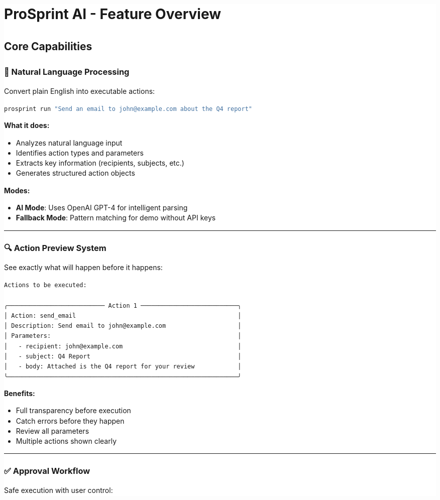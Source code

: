 # ProSprint AI - Feature Overview

## Core Capabilities

### 🤖 Natural Language Processing

Convert plain English into executable actions:

```bash
prosprint run "Send an email to john@example.com about the Q4 report"
```

**What it does:**
- Analyzes natural language input
- Identifies action types and parameters
- Extracts key information (recipients, subjects, etc.)
- Generates structured action objects

**Modes:**
- **AI Mode**: Uses OpenAI GPT-4 for intelligent parsing
- **Fallback Mode**: Pattern matching for demo without API keys

---

### 🔍 Action Preview System

See exactly what will happen before it happens:

```
Actions to be executed:

╭─────────────────────────── Action 1 ───────────────────────────╮
│ Action: send_email                                             │
│ Description: Send email to john@example.com                    │
│ Parameters:                                                    │
│   - recipient: john@example.com                                │
│   - subject: Q4 Report                                         │
│   - body: Attached is the Q4 report for your review            │
╰────────────────────────────────────────────────────────────────╯
```

**Benefits:**
- Full transparency before execution
- Catch errors before they happen
- Review all parameters
- Multiple actions shown clearly

---

### ✅ Approval Workflow

Safe execution with user control:
